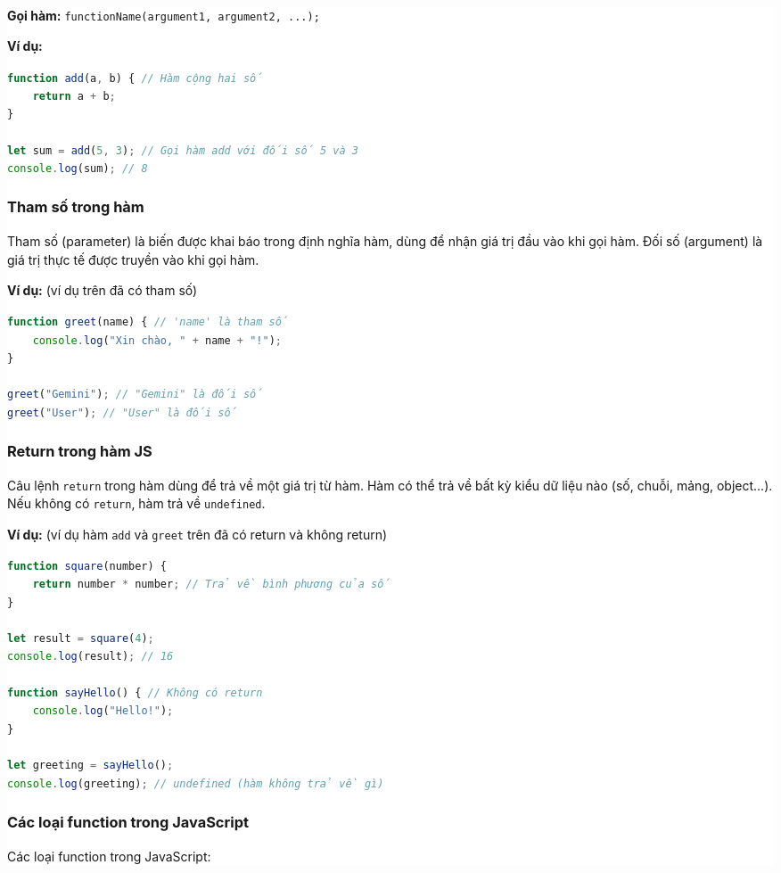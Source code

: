 **Gọi hàm:** `functionName(argument1, argument2, ...);`

**Ví dụ:**

```javascript
function add(a, b) { // Hàm cộng hai số
    return a + b;
}

let sum = add(5, 3); // Gọi hàm add với đối số 5 và 3
console.log(sum); // 8
```

### Tham số trong hàm

Tham số (parameter) là biến được khai báo trong định nghĩa hàm, dùng để nhận giá trị đầu vào khi gọi hàm. Đối số (argument) là giá trị thực tế được truyền vào khi gọi hàm.

**Ví dụ:** (ví dụ trên đã có tham số)

```javascript
function greet(name) { // 'name' là tham số
    console.log("Xin chào, " + name + "!");
}

greet("Gemini"); // "Gemini" là đối số
greet("User"); // "User" là đối số
```

### Return trong hàm JS

Câu lệnh `return` trong hàm dùng để trả về một giá trị từ hàm. Hàm có thể trả về bất kỳ kiểu dữ liệu nào (số, chuỗi, mảng, object...). Nếu không có `return`, hàm trả về `undefined`.

**Ví dụ:** (ví dụ hàm `add` và `greet` trên đã có return và không return)

```javascript
function square(number) {
    return number * number; // Trả về bình phương của số
}

let result = square(4);
console.log(result); // 16

function sayHello() { // Không có return
    console.log("Hello!");
}

let greeting = sayHello();
console.log(greeting); // undefined (hàm không trả về gì)
```

### Các loại function trong JavaScript

Các loại function trong JavaScript:
